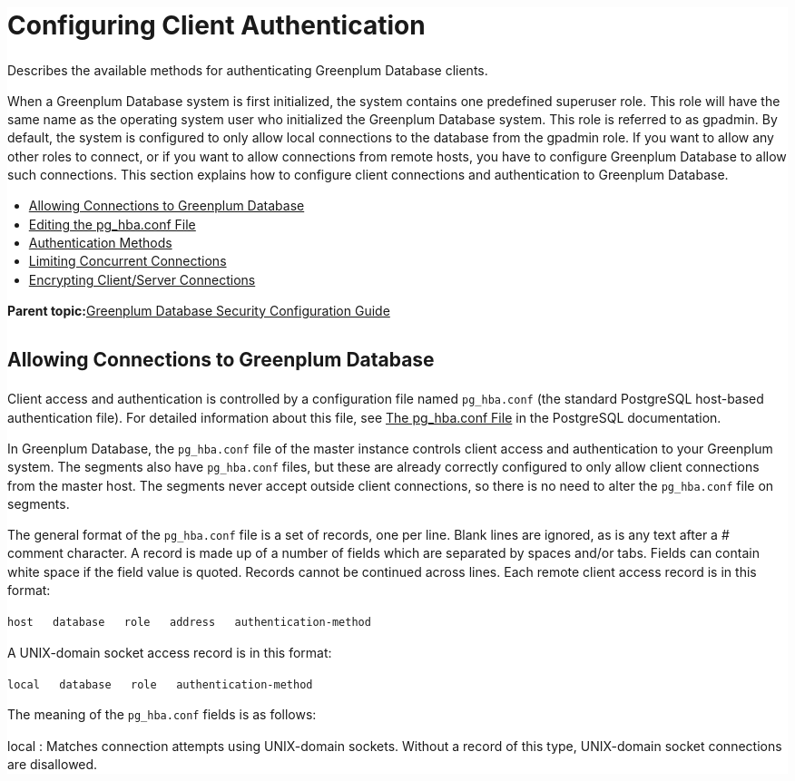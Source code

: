 # Configuring Client Authentication 

Describes the available methods for authenticating Greenplum Database clients.

When a Greenplum Database system is first initialized, the system contains one predefined superuser role. This role will have the same name as the operating system user who initialized the Greenplum Database system. This role is referred to as gpadmin. By default, the system is configured to only allow local connections to the database from the gpadmin role. If you want to allow any other roles to connect, or if you want to allow connections from remote hosts, you have to configure Greenplum Database to allow such connections. This section explains how to configure client connections and authentication to Greenplum Database.

-   [Allowing Connections to Greenplum Database](#topic_ln1_ptd_jr)
-   [Editing the pg\_hba.conf File](#topic_xwr_rvd_jr)
-   [Authentication Methods](#topic_nyh_gwd_jr)
-   [Limiting Concurrent Connections](#topic_hwn_bk2_jr)
-   [Encrypting Client/Server Connections](#topic_ibc_nl2_jr)

**Parent topic:**[Greenplum Database Security Configuration Guide](../topics/preface.html)

## Allowing Connections to Greenplum Database 

Client access and authentication is controlled by a configuration file named `pg_hba.conf` \(the standard PostgreSQL host-based authentication file\). For detailed information about this file, see [The pg\_hba.conf File](https://www.postgresql.org/docs/9.1/static/auth-pg-hba-conf.html) in the PostgreSQL documentation.

In Greenplum Database, the `pg_hba.conf` file of the master instance controls client access and authentication to your Greenplum system. The segments also have `pg_hba.conf` files, but these are already correctly configured to only allow client connections from the master host. The segments never accept outside client connections, so there is no need to alter the `pg_hba.conf` file on segments.

The general format of the `pg_hba.conf` file is a set of records, one per line. Blank lines are ignored, as is any text after a \# comment character. A record is made up of a number of fields which are separated by spaces and/or tabs. Fields can contain white space if the field value is quoted. Records cannot be continued across lines. Each remote client access record is in this format:

```
host   database   role   address   authentication-method

```

A UNIX-domain socket access record is in this format:

```
local   database   role   authentication-method

```

The meaning of the `pg_hba.conf` fields is as follows:

local
:   Matches connection attempts using UNIX-domain sockets. Without a record of this type, UNIX-domain socket connections are disallowed.
